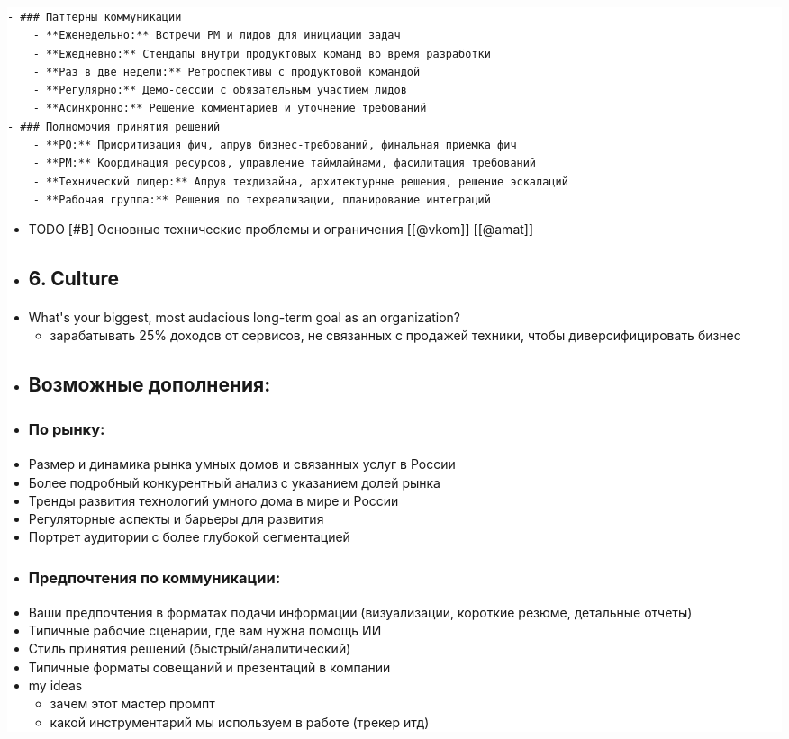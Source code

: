 	- ### Паттерны коммуникации
		- **Еженедельно:** Встречи PM и лидов для инициации задач
		- **Ежедневно:** Стендапы внутри продуктовых команд во время разработки
		- **Раз в две недели:** Ретроспективы с продуктовой командой
		- **Регулярно:** Демо-сессии с обязательным участием лидов
		- **Асинхронно:** Решение комментариев и уточнение требований
	- ### Полномочия принятия решений
		- **PO:** Приоритизация фич, апрув бизнес-требований, финальная приемка фич
		- **PM:** Координация ресурсов, управление таймлайнами, фасилитация требований
		- **Технический лидер:** Апрув техдизайна, архитектурные решения, решение эскалаций
		- **Рабочая группа:** Решения по техреализации, планирование интеграций
- TODO [#B] Основные технические проблемы и ограничения [[@vkom]] [[@amat]]
- ## 6. Culture
- What's your biggest, most audacious long-term goal as an organization?
	- зарабатывать 25% доходов от сервисов, не связанных с продажей техники, чтобы диверсифицировать бизнес
- ## Возможные дополнения:
- ### По рынку:
- Размер и динамика рынка умных домов и связанных услуг в России
- Более подробный конкурентный анализ с указанием долей рынка
- Тренды развития технологий умного дома в мире и России
- Регуляторные аспекты и барьеры для развития
- Портрет аудитории с более глубокой сегментацией
- ### Предпочтения по коммуникации:
- Ваши предпочтения в форматах подачи информации (визуализации, короткие резюме, детальные отчеты)
- Типичные рабочие сценарии, где вам нужна помощь ИИ
- Стиль принятия решений (быстрый/аналитический)
- Типичные форматы совещаний и презентаций в компании
- my ideas
	- зачем этот мастер промпт
	- какой инструментарий мы используем в работе (трекер итд)